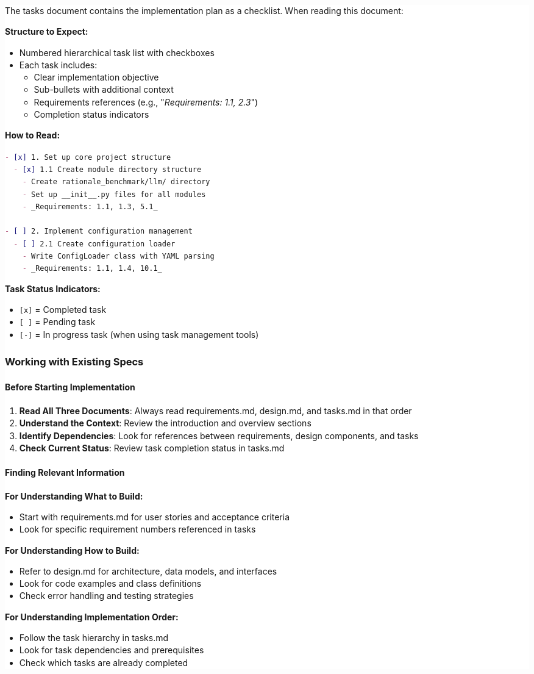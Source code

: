 The tasks document contains the implementation plan as a checklist. When reading this document:

**Structure to Expect:**
- Numbered hierarchical task list with checkboxes
- Each task includes:
  - Clear implementation objective
  - Sub-bullets with additional context
  - Requirements references (e.g., "_Requirements: 1.1, 2.3_")
  - Completion status indicators

**How to Read:**
```markdown
- [x] 1. Set up core project structure
  - [x] 1.1 Create module directory structure
    - Create rationale_benchmark/llm/ directory
    - Set up __init__.py files for all modules
    - _Requirements: 1.1, 1.3, 5.1_
  
- [ ] 2. Implement configuration management
  - [ ] 2.1 Create configuration loader
    - Write ConfigLoader class with YAML parsing
    - _Requirements: 1.1, 1.4, 10.1_
```

**Task Status Indicators:**
- `[x]` = Completed task
- `[ ]` = Pending task
- `[-]` = In progress task (when using task management tools)

### Working with Existing Specs

#### Before Starting Implementation

1. **Read All Three Documents**: Always read requirements.md, design.md, and tasks.md in that order
2. **Understand the Context**: Review the introduction and overview sections
3. **Identify Dependencies**: Look for references between requirements, design components, and tasks
4. **Check Current Status**: Review task completion status in tasks.md

#### Finding Relevant Information

**For Understanding What to Build:**
- Start with requirements.md for user stories and acceptance criteria
- Look for specific requirement numbers referenced in tasks

**For Understanding How to Build:**
- Refer to design.md for architecture, data models, and interfaces
- Look for code examples and class definitions
- Check error handling and testing strategies

**For Understanding Implementation Order:**
- Follow the task hierarchy in tasks.md
- Look for task dependencies and prerequisites
- Check which tasks are already completed
